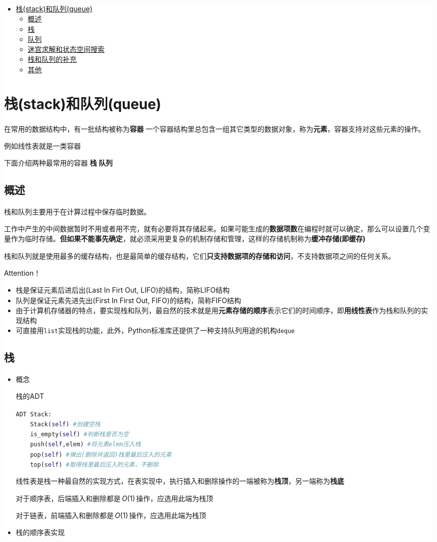 - [栈(stack)和队列(queue)](#%e6%a0%88stack%e5%92%8c%e9%98%9f%e5%88%97queue)
  - [概述](#%e6%a6%82%e8%bf%b0)
  - [栈](#%e6%a0%88)
  - [队列](#%e9%98%9f%e5%88%97)
  - [迷宫求解和状态空间搜索](#%e8%bf%b7%e5%ae%ab%e6%b1%82%e8%a7%a3%e5%92%8c%e7%8a%b6%e6%80%81%e7%a9%ba%e9%97%b4%e6%90%9c%e7%b4%a2)
  - [栈和队列的补充](#%e6%a0%88%e5%92%8c%e9%98%9f%e5%88%97%e7%9a%84%e8%a1%a5%e5%85%85)
  - [其他](#%e5%85%b6%e4%bb%96)

# 栈(stack)和队列(queue)

在常用的数据结构中，有一批结构被称为**容器** 一个容器结构里总包含一组其它类型的数据对象，称为**元素**，容器支持对这些元素的操作。

例如线性表就是一类容器

下面介绍两种最常用的容器 **栈** **队列**

## 概述

栈和队列主要用于在计算过程中保存临时数据。

工作中产生的中间数据暂时不用或者用不完，就有必要将其存储起来。如果可能生成的**数据项数**在编程时就可以确定，那么可以设置几个变量作为临时存储。**但如果不能事先确定**，就必须采用更复杂的机制存储和管理，这样的存储机制称为**缓冲存储(即缓存)**

栈和队列就是使用最多的缓存结构，也是最简单的缓存结构，它们**只支持数据项的存储和访问**，不支持数据项之间的任何关系。

Attention！

- 栈是保证元素后进后出(Last In Firt Out, LIFO)的结构，简称LIFO结构
- 队列是保证元素先进先出(First In First Out, FIFO)的结构，简称FIFO结构
- 由于计算机存储器的特点，要实现栈和队列，最自然的技术就是用**元素存储的顺序**表示它们的时间顺序，即**用线性表**作为栈和队列的实现结构
- 可直接用``list``实现栈的功能，此外，Python标准库还提供了一种支持队列用途的机构``deque``

## 栈

- 概念

    栈的ADT

    ```python
    ADT Stack:
        Stack(self) #创建空栈
        is_empty(self) #判断栈是否为空
        push(self,elem) #将元素elem压入栈
        pop(self) #弹出(删除并返回)栈里最后压入的元素
        top(self) #取得栈里最后压入的元素，不删除
    ```

    线性表是栈一种最自然的实现方式，在表实现中，执行插入和删除操作的一端被称为**栈顶**，另一端称为**栈底**

    对于顺序表，后端插入和删除都是$\,O(1)\,$操作，应选用此端为栈顶

    对于链表，前端插入和删除都是$\,O(1)\,$操作，应选用此端为栈顶

- 栈的顺序表实现
